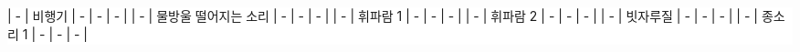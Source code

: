 | -     | 비행기         | -                                                                                                                                                                                 | -          | -                                                                                                                                                                                                                                                                                                                                                                                                                                                                                                                                                                                                                                                                                                                                                                    |
| -     | 물방울 떨어지는 소리 | -                                                                                                                                                                                 | -          | -                                                                                                                                                                                                                                                                                                                                                                                                                                                                                                                                                                                                                                                                                                                                                                    |
| -     | 휘파람 1       | -                                                                                                                                                                                 | -          | -                                                                                                                                                                                                                                                                                                                                                                                                                                                                                                                                                                                                                                                                                                                                                                    |
| -     | 휘파람 2       | -                                                                                                                                                                                 | -          | -                                                                                                                                                                                                                                                                                                                                                                                                                                                                                                                                                                                                                                                                                                                                                                    |
| -     | 빗자루질        | -                                                                                                                                                                                 | -          | -                                                                                                                                                                                                                                                                                                                                                                                                                                                                                                                                                                                                                                                                                                                                                                    |
| -     | 종소리 1       | -                                                                                                                                                                                 | -          | -                                                                                                                                                                                                                                                                                                                                                                                                                                                                                                                                                                                                                                                                                                                                                                    |